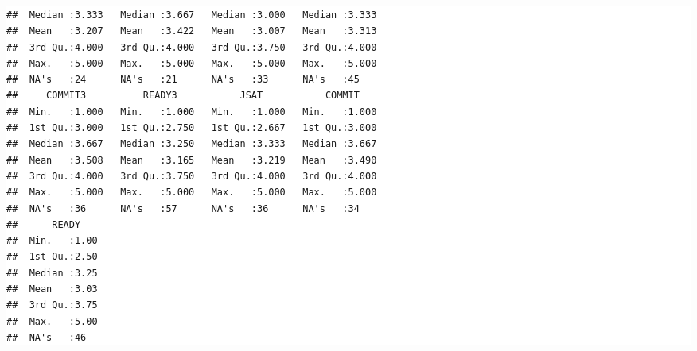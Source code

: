     ##  Median :3.333   Median :3.667   Median :3.000   Median :3.333  
    ##  Mean   :3.207   Mean   :3.422   Mean   :3.007   Mean   :3.313  
    ##  3rd Qu.:4.000   3rd Qu.:4.000   3rd Qu.:3.750   3rd Qu.:4.000  
    ##  Max.   :5.000   Max.   :5.000   Max.   :5.000   Max.   :5.000  
    ##  NA's   :24      NA's   :21      NA's   :33      NA's   :45     
    ##     COMMIT3          READY3           JSAT           COMMIT     
    ##  Min.   :1.000   Min.   :1.000   Min.   :1.000   Min.   :1.000  
    ##  1st Qu.:3.000   1st Qu.:2.750   1st Qu.:2.667   1st Qu.:3.000  
    ##  Median :3.667   Median :3.250   Median :3.333   Median :3.667  
    ##  Mean   :3.508   Mean   :3.165   Mean   :3.219   Mean   :3.490  
    ##  3rd Qu.:4.000   3rd Qu.:3.750   3rd Qu.:4.000   3rd Qu.:4.000  
    ##  Max.   :5.000   Max.   :5.000   Max.   :5.000   Max.   :5.000  
    ##  NA's   :36      NA's   :57      NA's   :36      NA's   :34     
    ##      READY     
    ##  Min.   :1.00  
    ##  1st Qu.:2.50  
    ##  Median :3.25  
    ##  Mean   :3.03  
    ##  3rd Qu.:3.75  
    ##  Max.   :5.00  
    ##  NA's   :46
